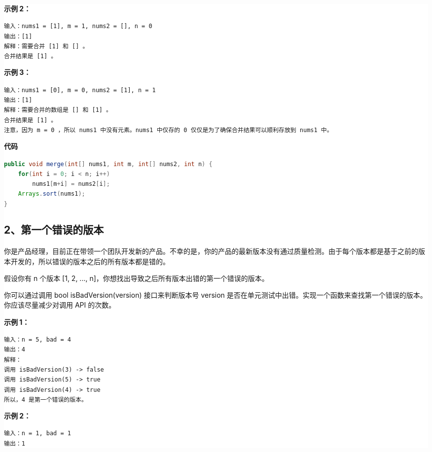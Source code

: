**示例 2：**

```
输入：nums1 = [1], m = 1, nums2 = [], n = 0
输出：[1]
解释：需要合并 [1] 和 [] 。
合并结果是 [1] 。
```

**示例 3：**

```
输入：nums1 = [0], m = 0, nums2 = [1], n = 1
输出：[1]
解释：需要合并的数组是 [] 和 [1] 。
合并结果是 [1] 。
注意，因为 m = 0 ，所以 nums1 中没有元素。nums1 中仅存的 0 仅仅是为了确保合并结果可以顺利存放到 nums1 中。
```

**代码**

```java
public void merge(int[] nums1, int m, int[] nums2, int n) {
    for(int i = 0; i < n; i++)
        nums1[m+i] = nums2[i];
    Arrays.sort(nums1);
}
```



## 2、第一个错误的版本

你是产品经理，目前正在带领一个团队开发新的产品。不幸的是，你的产品的最新版本没有通过质量检测。由于每个版本都是基于之前的版本开发的，所以错误的版本之后的所有版本都是错的。

假设你有 n 个版本 [1, 2, ..., n]，你想找出导致之后所有版本出错的第一个错误的版本。

你可以通过调用 bool isBadVersion(version) 接口来判断版本号 version 是否在单元测试中出错。实现一个函数来查找第一个错误的版本。你应该尽量减少对调用 API 的次数。

**示例 1：**

```
输入：n = 5, bad = 4
输出：4
解释：
调用 isBadVersion(3) -> false 
调用 isBadVersion(5) -> true 
调用 isBadVersion(4) -> true
所以，4 是第一个错误的版本。
```

**示例 2：**

```
输入：n = 1, bad = 1
输出：1
```
